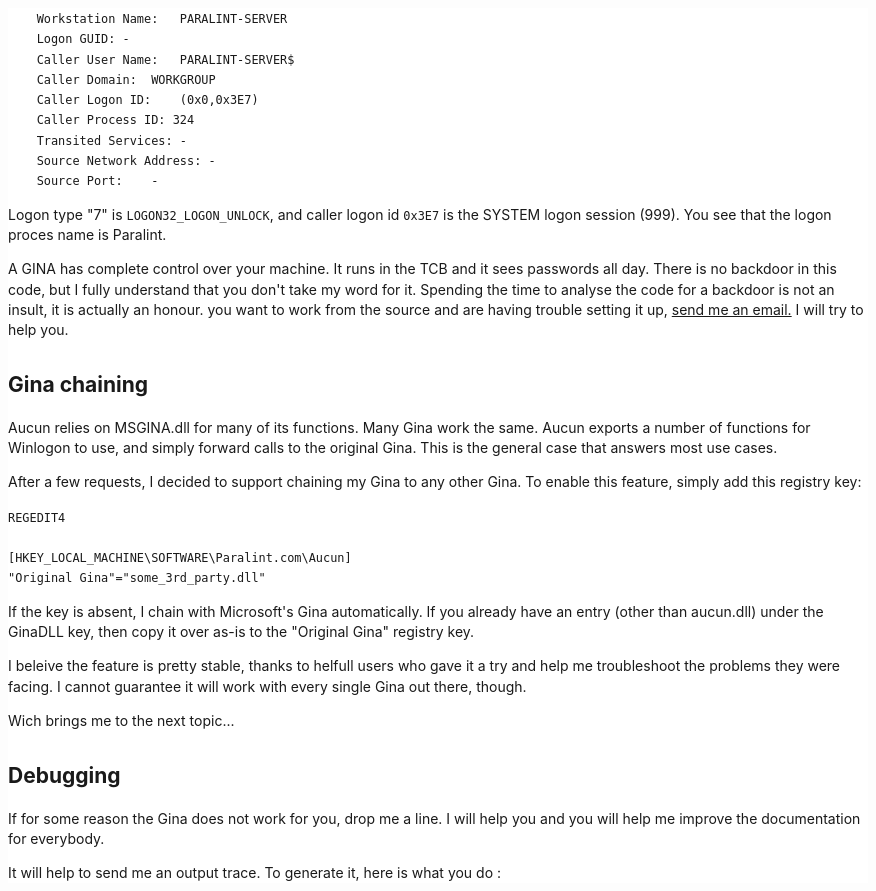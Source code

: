 ```
 	Workstation Name:	PARALINT-SERVER
 	Logon GUID:	-
 	Caller User Name:	PARALINT-SERVER$
 	Caller Domain:	WORKGROUP
 	Caller Logon ID:	(0x0,0x3E7)
 	Caller Process ID: 324
 	Transited Services: -
 	Source Network Address:	-
 	Source Port:	-
```

Logon type "7" is `LOGON32_LOGON_UNLOCK`, and caller logon id `0x3E7` is the SYSTEM logon session (999). You see that the logon proces name is Paralint.

A GINA has complete control over your machine. It runs in the TCB and it sees passwords all day. There is no backdoor in this code, but I fully
understand that you don't take my word for it. Spending the time to analyse the code for a backdoor is not an insult, it is actually an honour.
 you want to work from the source and are having trouble setting it up, [send me an email.](mailto:guillaume@paralint.com) I will try to help you.

Gina chaining
-------------

Aucun relies on MSGINA.dll for many of its functions. Many Gina work the same. Aucun exports a number of functions for Winlogon to use, and simply forward calls to the original Gina. This is the general case that answers most use cases.

After a few requests, I decided to support chaining my Gina to any other Gina. To enable this feature, simply add this registry key:

```
REGEDIT4

[HKEY_LOCAL_MACHINE\SOFTWARE\Paralint.com\Aucun]
"Original Gina"="some_3rd_party.dll"
```

If the key is absent, I chain with Microsoft's Gina automatically. If you already have an entry (other than aucun.dll) under the GinaDLL key, then copy it over as-is to the "Original Gina" registry key.

I beleive the feature is pretty stable, thanks to helfull users who gave it a try and help me troubleshoot the problems they were facing. I cannot
guarantee it will work with every single Gina out there, though.

Wich brings me to the next topic...

Debugging
---------

If for some reason the Gina does not work for you, drop me a line. I will help you and you will help me improve the documentation for everybody.

It will help to send me an output trace. To generate it, here is what you do :
